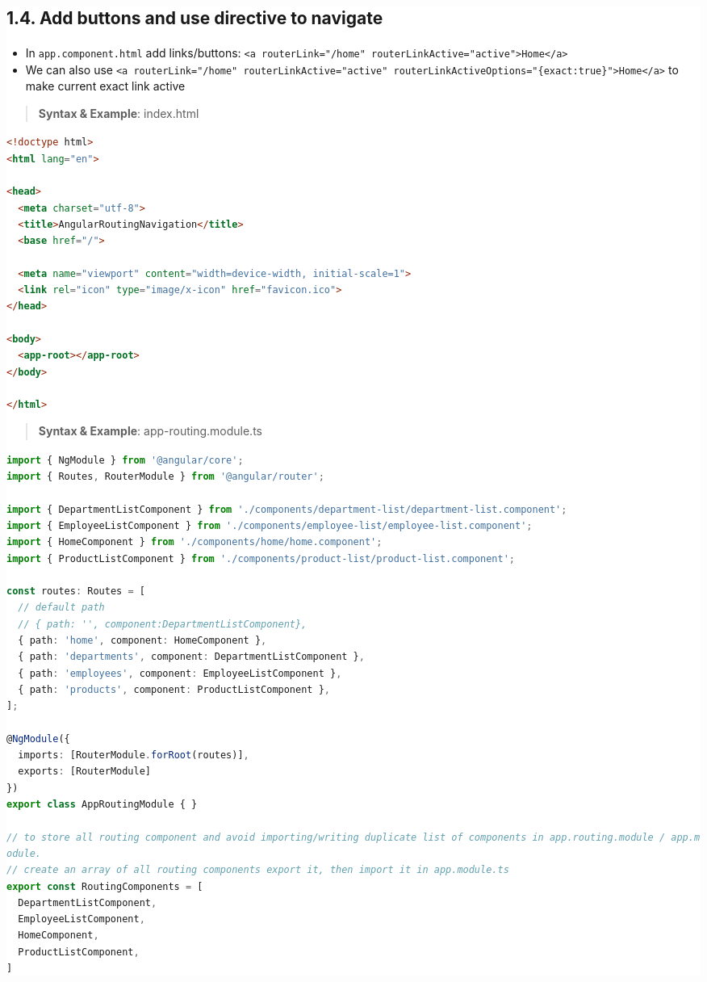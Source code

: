 1.4. Add buttons and use directive to navigate
---------------------
- In `app.component.html` add links/buttons: `<a routerLink="/home" routerLinkActive="active">Home</a>`
- We can also use `<a routerLink="/home" routerLinkActive="active" routerLinkActiveOptions="{exact:true}">Home</a>` to make current exact link active

> **Syntax & Example**: index.html
```html
<!doctype html>
<html lang="en">

<head>
  <meta charset="utf-8">
  <title>AngularRoutingNavigation</title>
  <base href="/">

  <meta name="viewport" content="width=device-width, initial-scale=1">
  <link rel="icon" type="image/x-icon" href="favicon.ico">
</head>

<body>
  <app-root></app-root>
</body>

</html>
```

> **Syntax & Example**: app-routing.module.ts
```ts
import { NgModule } from '@angular/core';
import { Routes, RouterModule } from '@angular/router';

import { DepartmentListComponent } from './components/department-list/department-list.component';
import { EmployeeListComponent } from './components/employee-list/employee-list.component';
import { HomeComponent } from './components/home/home.component';
import { ProductListComponent } from './components/product-list/product-list.component';

const routes: Routes = [
  // default path
  // { path: '', component:DepartmentListComponent},
  { path: 'home', component: HomeComponent },
  { path: 'departments', component: DepartmentListComponent },
  { path: 'employees', component: EmployeeListComponent },
  { path: 'products', component: ProductListComponent },
];

@NgModule({
  imports: [RouterModule.forRoot(routes)],
  exports: [RouterModule]
})
export class AppRoutingModule { }

// to store all routing component and avoid importing/writing duplicate list of components in app.routing.module / app.module.
// create an array of all routing components export it, then import it in app.module.ts
export const RoutingComponents = [
  DepartmentListComponent,
  EmployeeListComponent,
  HomeComponent,
  ProductListComponent,
]
```
